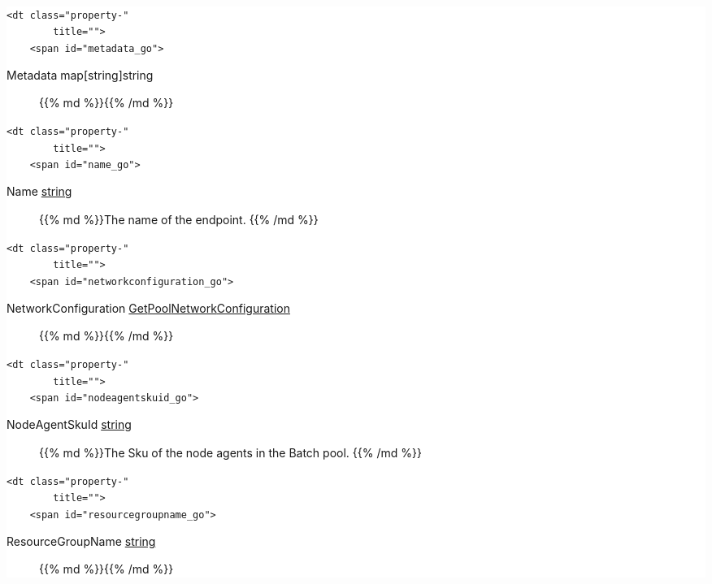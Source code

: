     <dt class="property-"
            title="">
        <span id="metadata_go">
<a href="#metadata_go" style="color: inherit; text-decoration: inherit;">Metadata</a>
</span> 
        <span class="property-indicator"></span>
        <span class="property-type">map[string]string</span>
    </dt>
    <dd>{{% md %}}{{% /md %}}</dd>

    <dt class="property-"
            title="">
        <span id="name_go">
<a href="#name_go" style="color: inherit; text-decoration: inherit;">Name</a>
</span> 
        <span class="property-indicator"></span>
        <span class="property-type"><a href="https://golang.org/pkg/builtin/#string">string</a></span>
    </dt>
    <dd>{{% md %}}The name of the endpoint.
{{% /md %}}</dd>

    <dt class="property-"
            title="">
        <span id="networkconfiguration_go">
<a href="#networkconfiguration_go" style="color: inherit; text-decoration: inherit;">Network<wbr>Configuration</a>
</span> 
        <span class="property-indicator"></span>
        <span class="property-type"><a href="#getpoolnetworkconfiguration">Get<wbr>Pool<wbr>Network<wbr>Configuration</a></span>
    </dt>
    <dd>{{% md %}}{{% /md %}}</dd>

    <dt class="property-"
            title="">
        <span id="nodeagentskuid_go">
<a href="#nodeagentskuid_go" style="color: inherit; text-decoration: inherit;">Node<wbr>Agent<wbr>Sku<wbr>Id</a>
</span> 
        <span class="property-indicator"></span>
        <span class="property-type"><a href="https://golang.org/pkg/builtin/#string">string</a></span>
    </dt>
    <dd>{{% md %}}The Sku of the node agents in the Batch pool.
{{% /md %}}</dd>

    <dt class="property-"
            title="">
        <span id="resourcegroupname_go">
<a href="#resourcegroupname_go" style="color: inherit; text-decoration: inherit;">Resource<wbr>Group<wbr>Name</a>
</span> 
        <span class="property-indicator"></span>
        <span class="property-type"><a href="https://golang.org/pkg/builtin/#string">string</a></span>
    </dt>
    <dd>{{% md %}}{{% /md %}}</dd>
